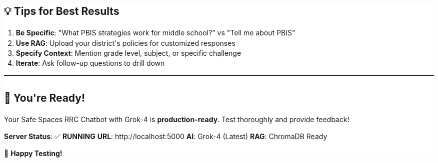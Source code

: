 ## 💡 Tips for Best Results

1. **Be Specific**: "What PBIS strategies work for middle school?" vs "Tell me about PBIS"
2. **Use RAG**: Upload your district's policies for customized responses
3. **Specify Context**: Mention grade level, subject, or specific challenge
4. **Iterate**: Ask follow-up questions to drill down

---

## 🎉 You're Ready!

Your Safe Spaces RRC Chatbot with Grok-4 is **production-ready**. Test thoroughly and provide feedback!

**Server Status**: ✅ **RUNNING**
**URL**: http://localhost:5000
**AI**: Grok-4 (Latest)
**RAG**: ChromaDB Ready

🚀 **Happy Testing!**
